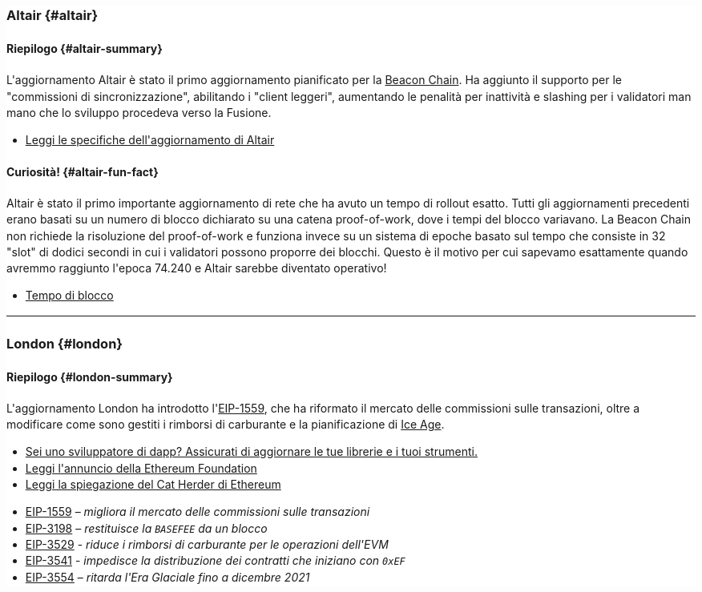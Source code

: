 ### Altair {#altair}

<NetworkUpgradeSummary name="altair" />

#### Riepilogo {#altair-summary}

L'aggiornamento Altair è stato il primo aggiornamento pianificato per la [Beacon Chain](/roadmap/beacon-chain). Ha aggiunto il supporto per le "commissioni di sincronizzazione", abilitando i "client leggeri", aumentando le penalità per inattività e slashing per i validatori man mano che lo sviluppo procedeva verso la Fusione.

- [Leggi le specifiche dell'aggiornamento di Altair](https://github.com/ethereum/consensus-specs/tree/dev/specs/altair)

#### <emoji text=":tada:" size={1} mr="0.5rem" />Curiosità! {#altair-fun-fact}

Altair è stato il primo importante aggiornamento di rete che ha avuto un tempo di rollout esatto. Tutti gli aggiornamenti precedenti erano basati su un numero di blocco dichiarato su una catena proof-of-work, dove i tempi del blocco variavano. La Beacon Chain non richiede la risoluzione del proof-of-work e funziona invece su un sistema di epoche basato sul tempo che consiste in 32 "slot" di dodici secondi in cui i validatori possono proporre dei blocchi. Questo è il motivo per cui sapevamo esattamente quando avremmo raggiunto l'epoca 74.240 e Altair sarebbe diventato operativo!

- [Tempo di blocco](/developers/docs/blocks/#block-time)

---

### London {#london}

<NetworkUpgradeSummary name="london" />

#### Riepilogo {#london-summary}

L'aggiornamento London ha introdotto l'[EIP-1559](https://eips.ethereum.org/EIPS/eip-1559), che ha riformato il mercato delle commissioni sulle transazioni, oltre a modificare come sono gestiti i rimborsi di carburante e la pianificazione di [Ice Age](/glossary/#ice-age).

- [Sei uno sviluppatore di dapp? Assicurati di aggiornare le tue librerie e i tuoi strumenti.](https://github.com/ethereum/execution-specs/blob/master/network-upgrades/london-ecosystem-readiness.md)
- [Leggi l'annuncio della Ethereum Foundation](https://blog.ethereum.org/2021/07/15/london-mainnet-announcement/)
- [Leggi la spiegazione del Cat Herder di Ethereum](https://medium.com/ethereum-cat-herders/london-upgrade-overview-8eccb0041b41)

<ExpandableCard title="EIP di London" contentPreview="Official improvements included in this upgrade.">

<ul>
  <li><a href="https://eips.ethereum.org/EIPS/eip-1559">EIP-1559</a> – <em>migliora il mercato delle commissioni sulle transazioni</em></li>
  <li><a href="https://eips.ethereum.org/EIPS/eip-3198">EIP-3198</a> – <em>restituisce la <code>BASEFEE</code> da un blocco</em></li>
  <li><a href="https://eips.ethereum.org/EIPS/eip-3529">EIP-3529</a> - <em>riduce i rimborsi di carburante per le operazioni dell'EVM</em></li>
  <li><a href="https://eips.ethereum.org/EIPS/eip-3541">EIP-3541</a> - <em>impedisce la distribuzione dei contratti che iniziano con <code>0xEF</code></em></li>
  <li><a href="https://eips.ethereum.org/EIPS/eip-3554">EIP-3554</a> – <em>ritarda l'Era Glaciale fino a dicembre 2021</em></li>
</ul>
